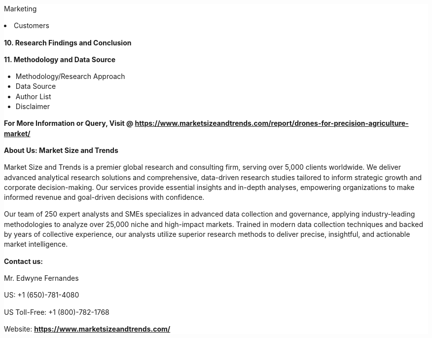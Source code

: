 Marketing</li><li>Customers</li></ul><p><strong>10. Research Findings and Conclusion</strong></p><p><strong>11. Methodology and Data Source</strong></p><ul><li>Methodology/Research Approach</li><li>Data Source</li><li>Author List</li><li>Disclaimer</li></ul></p><p><strong>For More Information or Query, Visit @ <a href="https://www.marketsizeandtrends.com/report/drones-for-precision-agriculture-market/">https://www.marketsizeandtrends.com/report/drones-for-precision-agriculture-market/</a></strong></p><p><strong>About Us: Market Size and Trends</strong></p><p>Market Size and Trends is a premier global research and consulting firm, serving over 5,000 clients worldwide. We deliver advanced analytical research solutions and comprehensive, data-driven research studies tailored to inform strategic growth and corporate decision-making. Our services provide essential insights and in-depth analyses, empowering organizations to make informed revenue and goal-driven decisions with confidence.</p><p>Our team of 250 expert analysts and SMEs specializes in advanced data collection and governance, applying industry-leading methodologies to analyze over 25,000 niche and high-impact markets. Trained in modern data collection techniques and backed by years of collective experience, our analysts utilize superior research methods to deliver precise, insightful, and actionable market intelligence.</p><p><strong>Contact us:</strong></p><p>Mr. Edwyne Fernandes</p><p>US: +1 (650)-781-4080</p><p>US Toll-Free: +1 (800)-782-1768</p><p>Website: <strong><a href="https://www.marketsizeandtrends.com/">https://www.marketsizeandtrends.com/</a></strong></p>
